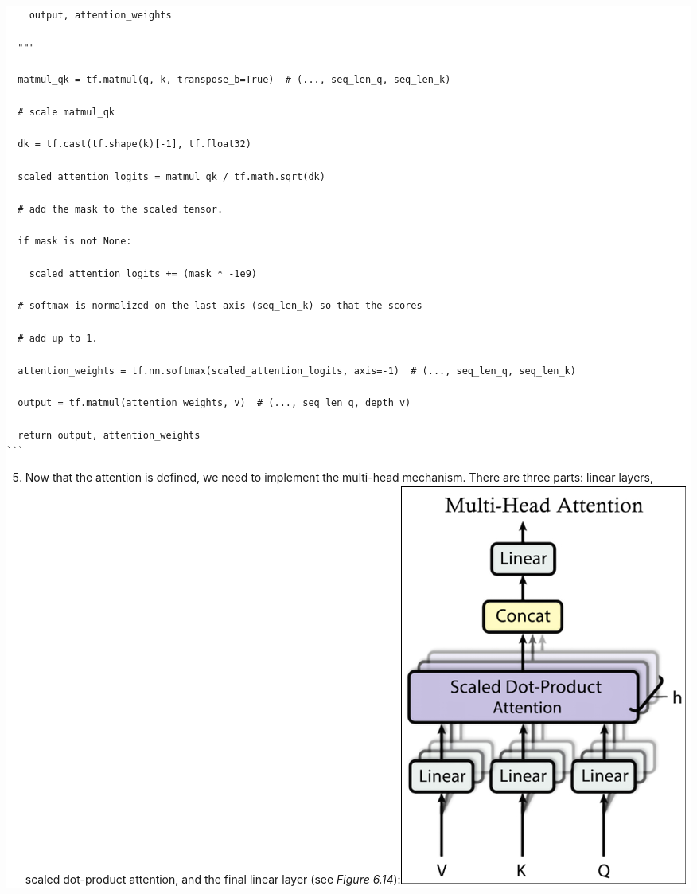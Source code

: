         output, attention_weights

      """

      matmul_qk = tf.matmul(q, k, transpose_b=True)  # (..., seq_len_q, seq_len_k)

      # scale matmul_qk

      dk = tf.cast(tf.shape(k)[-1], tf.float32)

      scaled_attention_logits = matmul_qk / tf.math.sqrt(dk)

      # add the mask to the scaled tensor.

      if mask is not None:

        scaled_attention_logits += (mask * -1e9)

      # softmax is normalized on the last axis (seq_len_k) so that the scores

      # add up to 1.

      attention_weights = tf.nn.softmax(scaled_attention_logits, axis=-1)  # (..., seq_len_q, seq_len_k)

      output = tf.matmul(attention_weights, v)  # (..., seq_len_q, depth_v)

      return output, attention_weights 
    ```

5.  Now that the attention is defined, we need to implement the multi-head mechanism. There are three parts: linear layers, scaled dot-product attention, and the final linear layer (see *Figure 6.14*):![Diagram  Description automatically generated](img/B18331_06_14.png)
